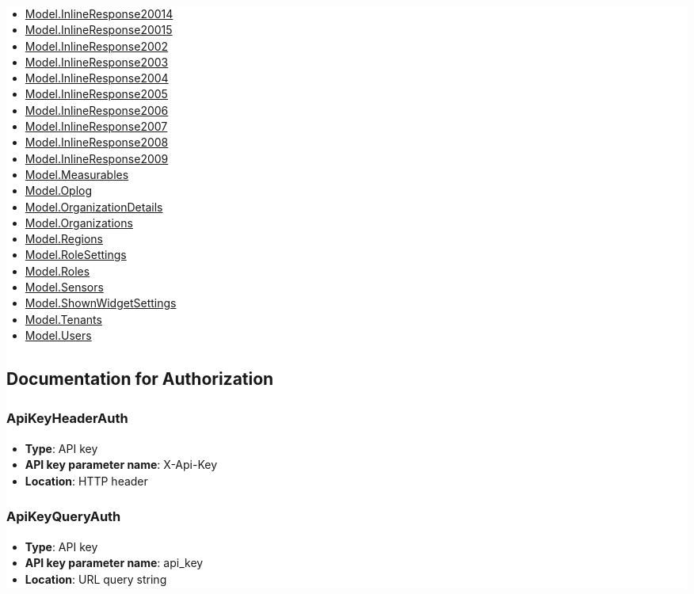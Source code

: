  - [Model.InlineResponse20014](docs/InlineResponse20014.md)
 - [Model.InlineResponse20015](docs/InlineResponse20015.md)
 - [Model.InlineResponse2002](docs/InlineResponse2002.md)
 - [Model.InlineResponse2003](docs/InlineResponse2003.md)
 - [Model.InlineResponse2004](docs/InlineResponse2004.md)
 - [Model.InlineResponse2005](docs/InlineResponse2005.md)
 - [Model.InlineResponse2006](docs/InlineResponse2006.md)
 - [Model.InlineResponse2007](docs/InlineResponse2007.md)
 - [Model.InlineResponse2008](docs/InlineResponse2008.md)
 - [Model.InlineResponse2009](docs/InlineResponse2009.md)
 - [Model.Measurables](docs/Measurables.md)
 - [Model.Oplog](docs/Oplog.md)
 - [Model.OrganizationDetails](docs/OrganizationDetails.md)
 - [Model.Organizations](docs/Organizations.md)
 - [Model.Regions](docs/Regions.md)
 - [Model.RoleSettings](docs/RoleSettings.md)
 - [Model.Roles](docs/Roles.md)
 - [Model.Sensors](docs/Sensors.md)
 - [Model.ShownWidgetSettings](docs/ShownWidgetSettings.md)
 - [Model.Tenants](docs/Tenants.md)
 - [Model.Users](docs/Users.md)


<a name="documentation-for-authorization"></a>
## Documentation for Authorization

<a name="ApiKeyHeaderAuth"></a>
### ApiKeyHeaderAuth

- **Type**: API key
- **API key parameter name**: X-Api-Key
- **Location**: HTTP header

<a name="ApiKeyQueryAuth"></a>
### ApiKeyQueryAuth

- **Type**: API key
- **API key parameter name**: api_key
- **Location**: URL query string

